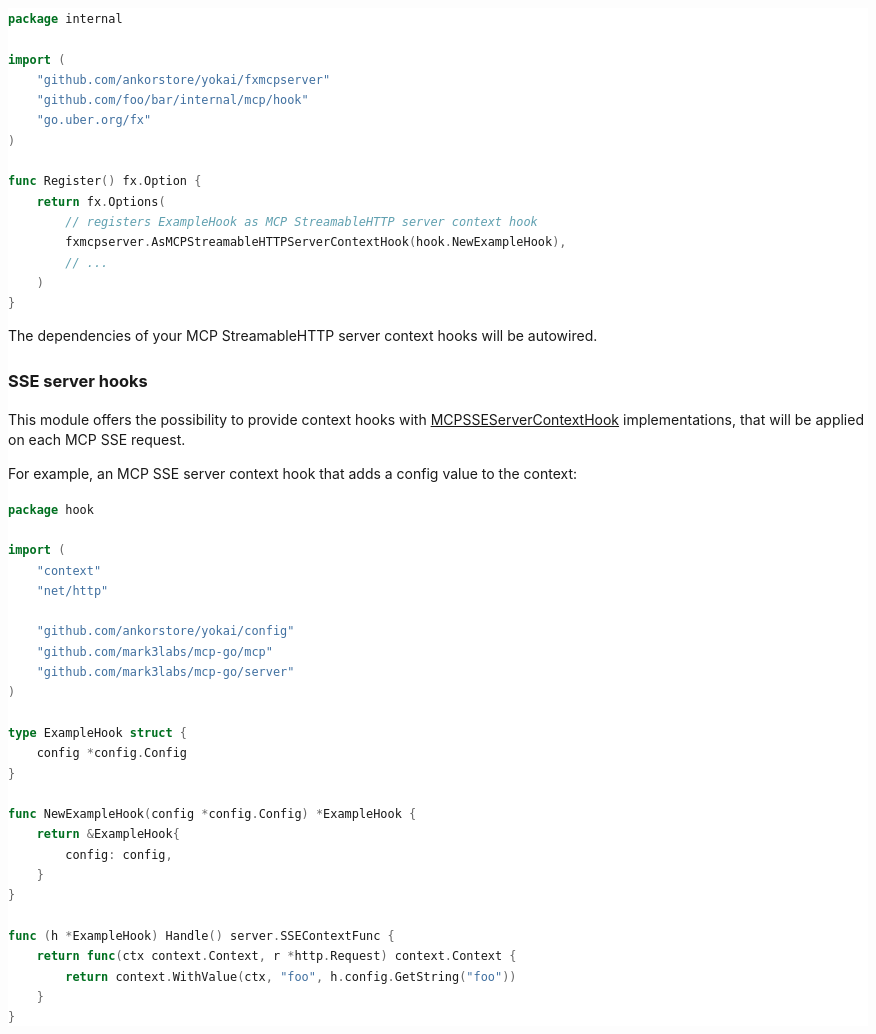 ```go title="internal/register.go"
package internal

import (
	"github.com/ankorstore/yokai/fxmcpserver"
	"github.com/foo/bar/internal/mcp/hook"
	"go.uber.org/fx"
)

func Register() fx.Option {
	return fx.Options(
		// registers ExampleHook as MCP StreamableHTTP server context hook
		fxmcpserver.AsMCPStreamableHTTPServerContextHook(hook.NewExampleHook),
		// ...
	)
}
```

The dependencies of your MCP StreamableHTTP server context hooks will be autowired.

### SSE server hooks

This module offers the possibility to provide context hooks with [MCPSSEServerContextHook](https://github.com/ankorstore/yokai/blob/main/fxmcpserver/server/sse/context.go) implementations, that will be applied on each MCP SSE request.

For example, an MCP SSE server context hook that adds a config value to the context:

```go title="internal/mcp/resource/readme.go"
package hook

import (
	"context"
	"net/http"

	"github.com/ankorstore/yokai/config"
	"github.com/mark3labs/mcp-go/mcp"
	"github.com/mark3labs/mcp-go/server"
)

type ExampleHook struct {
	config *config.Config
}

func NewExampleHook(config *config.Config) *ExampleHook {
	return &ExampleHook{
		config: config,
	}
}

func (h *ExampleHook) Handle() server.SSEContextFunc {
	return func(ctx context.Context, r *http.Request) context.Context {
		return context.WithValue(ctx, "foo", h.config.GetString("foo"))
	}
}
```
